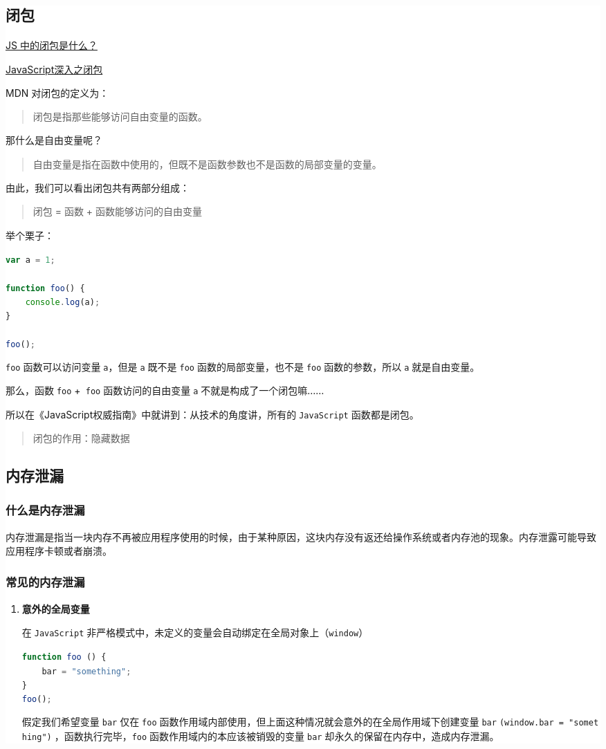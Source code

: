 ## 闭包

[JS 中的闭包是什么？](https://zhuanlan.zhihu.com/p/22486908)

[JavaScript深入之闭包](https://github.com/mqyqingfeng/Blog/issues/9)

MDN 对闭包的定义为：

> 闭包是指那些能够访问自由变量的函数。

那什么是自由变量呢？

> 自由变量是指在函数中使用的，但既不是函数参数也不是函数的局部变量的变量。

由此，我们可以看出闭包共有两部分组成：

> 闭包 = 函数 + 函数能够访问的自由变量

举个栗子：

```javascript
var a = 1;

function foo() {
    console.log(a);
}

foo();
```

`foo` 函数可以访问变量 `a`，但是 `a` 既不是 `foo` 函数的局部变量，也不是 `foo` 函数的参数，所以 `a` 就是自由变量。

那么，函数 `foo` +` foo` 函数访问的自由变量 `a` 不就是构成了一个闭包嘛……

所以在《JavaScript权威指南》中就讲到：从技术的角度讲，所有的 `JavaScript` 函数都是闭包。

> 闭包的作用：隐藏数据

## 内存泄漏

### 什么是内存泄漏

内存泄漏是指当一块内存不再被应用程序使用的时候，由于某种原因，这块内存没有返还给操作系统或者内存池的现象。内存泄露可能导致应用程序卡顿或者崩溃。

### 常见的内存泄漏

1. **意外的全局变量**

    在 `JavaScript` 非严格模式中，未定义的变量会自动绑定在全局对象上（`window`）

    ```javascript
    function foo () {
        bar = "something";
    }
    foo();
    ```

    假定我们希望变量 `bar` 仅在 `foo` 函数作用域内部使用，但上面这种情况就会意外的在全局作用域下创建变量 `bar` `(window.bar = "something")` ，函数执行完毕，`foo` 函数作用域内的本应该被销毁的变量 `bar` 却永久的保留在内存中，造成内存泄漏。
